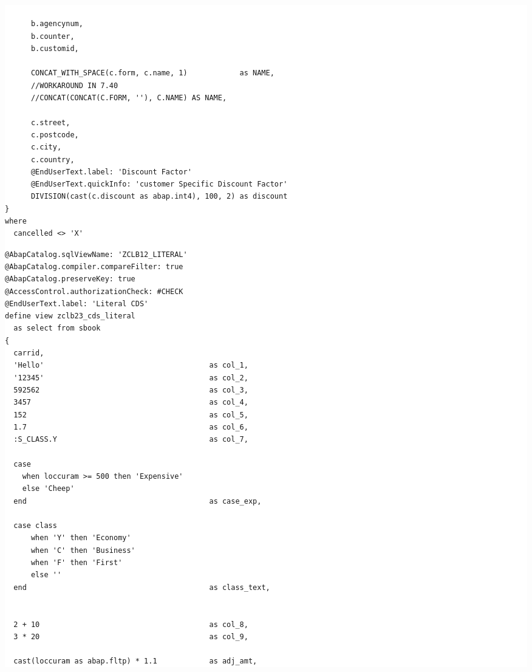   ```ABAP
  
        b.agencynum,
        b.counter,
        b.customid,
  
        CONCAT_WITH_SPACE(c.form, c.name, 1)            as NAME,
        //WORKAROUND IN 7.40
        //CONCAT(CONCAT(C.FORM, ''), C.NAME) AS NAME,
  
        c.street,
        c.postcode,
        c.city,
        c.country,
        @EndUserText.label: 'Discount Factor'
        @EndUserText.quickInfo: 'customer Specific Discount Factor'
        DIVISION(cast(c.discount as abap.int4), 100, 2) as discount
  }
  where
    cancelled <> 'X'
  ```

  













```abap
@AbapCatalog.sqlViewName: 'ZCLB12_LITERAL'
@AbapCatalog.compiler.compareFilter: true
@AbapCatalog.preserveKey: true
@AccessControl.authorizationCheck: #CHECK
@EndUserText.label: 'Literal CDS'
define view zclb23_cds_literal
  as select from sbook
{
  carrid,
  'Hello'                                      as col_1,
  '12345'                                      as col_2,
  592562                                       as col_3,
  3457                                         as col_4,
  152                                          as col_5,
  1.7                                          as col_6,
  :S_CLASS.Y                                   as col_7,

  case
    when loccuram >= 500 then 'Expensive'
    else 'Cheep'
  end                                          as case_exp,

  case class
      when 'Y' then 'Economy'
      when 'C' then 'Business'
      when 'F' then 'First'
      else ''
  end                                          as class_text,


  2 + 10                                       as col_8,
  3 * 20                                       as col_9,

  cast(loccuram as abap.fltp) * 1.1            as adj_amt,
```